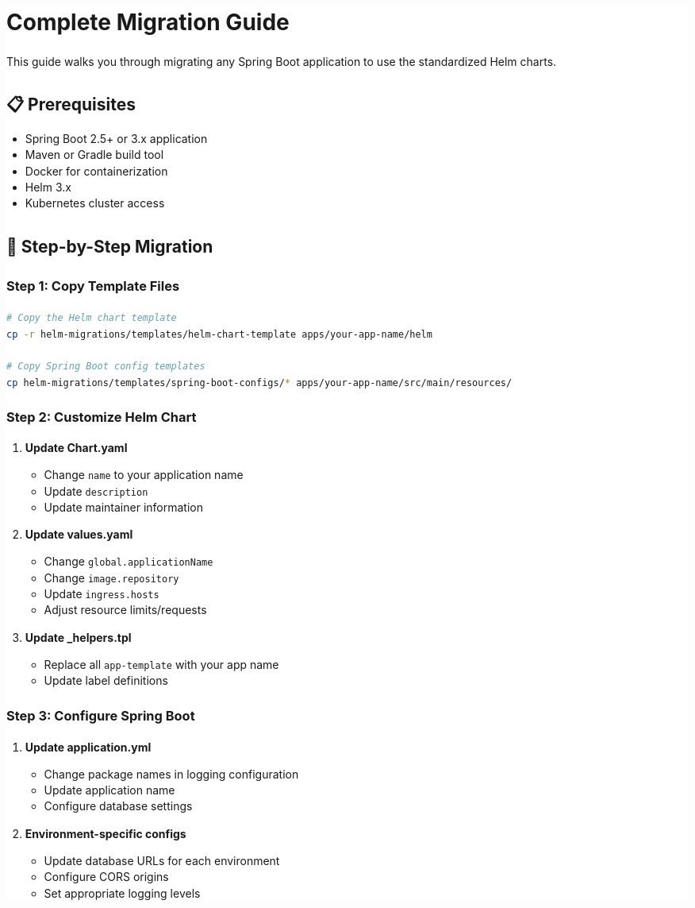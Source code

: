 # Complete Migration Guide

This guide walks you through migrating any Spring Boot application to use the standardized Helm charts.

## 📋 Prerequisites

- Spring Boot 2.5+ or 3.x application
- Maven or Gradle build tool
- Docker for containerization
- Helm 3.x
- Kubernetes cluster access

## 🚀 Step-by-Step Migration

### Step 1: Copy Template Files

```bash
# Copy the Helm chart template
cp -r helm-migrations/templates/helm-chart-template apps/your-app-name/helm

# Copy Spring Boot config templates
cp helm-migrations/templates/spring-boot-configs/* apps/your-app-name/src/main/resources/
```

### Step 2: Customize Helm Chart

1. **Update Chart.yaml**
   - Change `name` to your application name
   - Update `description`
   - Update maintainer information

2. **Update values.yaml**
   - Change `global.applicationName`
   - Change `image.repository`
   - Update `ingress.hosts`
   - Adjust resource limits/requests

3. **Update _helpers.tpl**
   - Replace all `app-template` with your app name
   - Update label definitions

### Step 3: Configure Spring Boot

1. **Update application.yml**
   - Change package names in logging configuration
   - Update application name
   - Configure database settings

2. **Environment-specific configs**
   - Update database URLs for each environment
   - Configure CORS origins
   - Set appropriate logging levels
